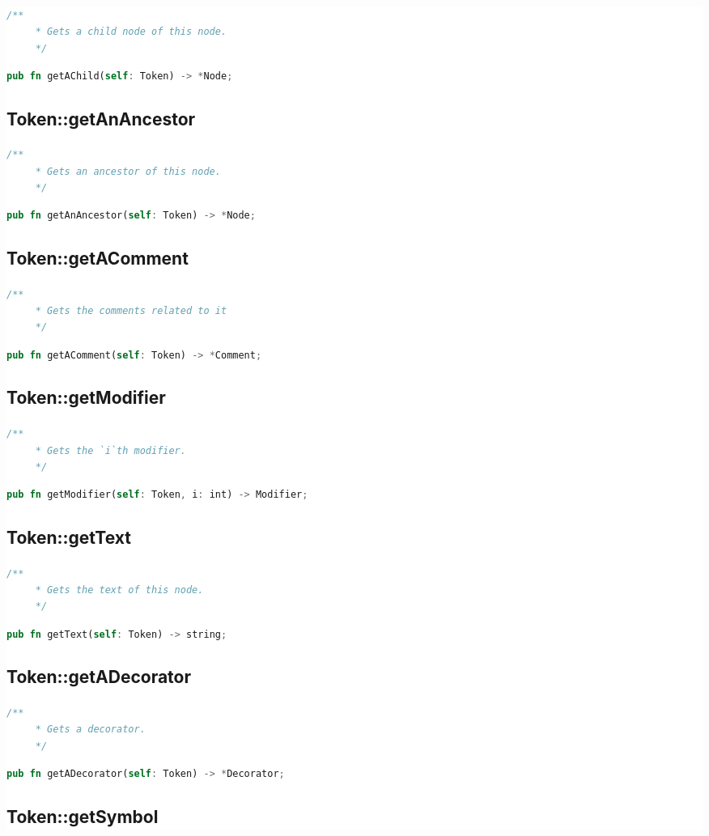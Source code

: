 ```rust
/**
     * Gets a child node of this node.
     */
```
```rust
pub fn getAChild(self: Token) -> *Node;
```
## Token::getAnAncestor

```rust
/**
     * Gets an ancestor of this node. 
     */
```
```rust
pub fn getAnAncestor(self: Token) -> *Node;
```
## Token::getAComment

```rust
/**
     * Gets the comments related to it
     */
```
```rust
pub fn getAComment(self: Token) -> *Comment;
```
## Token::getModifier

```rust
/**
     * Gets the `i`th modifier.
     */
```
```rust
pub fn getModifier(self: Token, i: int) -> Modifier;
```
## Token::getText

```rust
/**
     * Gets the text of this node.
     */
```
```rust
pub fn getText(self: Token) -> string;
```
## Token::getADecorator

```rust
/**
     * Gets a decorator.
     */
```
```rust
pub fn getADecorator(self: Token) -> *Decorator;
```
## Token::getSymbol

